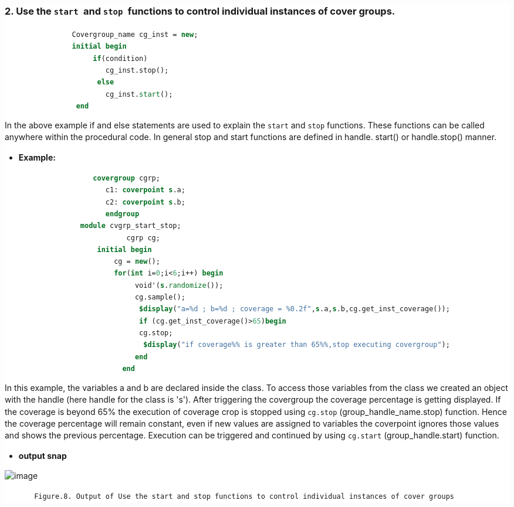 
### **2.** Use the `start `and `stop `functions to control individual instances of cover groups.  
```systemverilog
                Covergroup_name cg_inst = new;   
                initial begin     
                     if(condition)    
                        cg_inst.stop();     
                      else   
                        cg_inst.start();   
                 end  
``` 
In the above example if and else statements are used to explain the `start` and `stop` functions. These functions can be called anywhere within the procedural code. In general stop and start functions are defined in handle. start() or handle.stop() manner. 


* **Example:**  
```systemverilog
                     covergroup cgrp;
                        c1: coverpoint s.a;
                        c2: coverpoint s.b;
                        endgroup
                  module cvgrp_start_stop;
                             cgrp cg;
                      initial begin
                          cg = new();
                          for(int i=0;i<6;i++) begin
                               void'(s.randomize());
                               cg.sample();
                                $display("a=%d ; b=%d ; coverage = %0.2f",s.a,s.b,cg.get_inst_coverage());
                                if (cg.get_inst_coverage()>65)begin
                                cg.stop;
                                 $display("if coverage%% is greater than 65%%,stop executing covergroup");
                               end
                            end
```

In this example, the variables a and b are declared inside the class. To access those variables from the class we created an object with the handle (here handle for the class is 's'). After triggering the covergroup the coverage percentage is getting displayed. If the coverage is beyond 65% the execution of coverage crop is stopped using `cg.stop` (group_handle_name.stop) function. Hence the coverage percentage will remain constant, even if new values are assigned to variables the coverpoint ignores those values and shows the previous percentage. Execution can be triggered and continued by using `cg.start` (group_handle.start) function.


* **output snap**

![image](https://user-images.githubusercontent.com/113417083/194685030-b8ec4a03-fd76-4e5e-9c42-ac5709e8f1ee.png)


           Figure.8. Output of Use the start and stop functions to control individual instances of cover groups   
